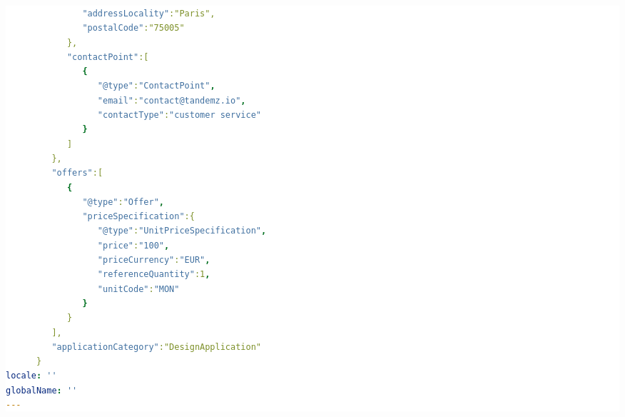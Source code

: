 ```yaml
               "addressLocality":"Paris",
               "postalCode":"75005"
            },
            "contactPoint":[
               {
                  "@type":"ContactPoint",
                  "email":"contact@tandemz.io",
                  "contactType":"customer service"
               }
            ]
         },
         "offers":[
            {
               "@type":"Offer",
               "priceSpecification":{
                  "@type":"UnitPriceSpecification",
                  "price":"100",
                  "priceCurrency":"EUR",
                  "referenceQuantity":1,
                  "unitCode":"MON"
               }
            }
         ],
         "applicationCategory":"DesignApplication"
      }
locale: ''
globalName: ''
---
```

